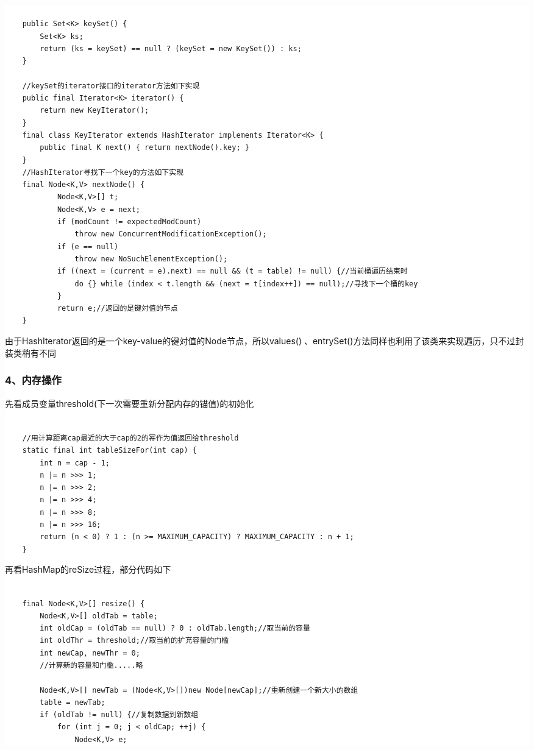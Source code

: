 ```

    public Set<K> keySet() {
        Set<K> ks;
        return (ks = keySet) == null ? (keySet = new KeySet()) : ks;
    }

    //keySet的iterator接口的iterator方法如下实现
    public final Iterator<K> iterator() { 
        return new KeyIterator();
    }
    final class KeyIterator extends HashIterator implements Iterator<K> {
        public final K next() { return nextNode().key; }
    }
    //HashIterator寻找下一个key的方法如下实现
    final Node<K,V> nextNode() {
            Node<K,V>[] t;
            Node<K,V> e = next;
            if (modCount != expectedModCount)
                throw new ConcurrentModificationException();
            if (e == null)
                throw new NoSuchElementException();
            if ((next = (current = e).next) == null && (t = table) != null) {//当前桶遍历结束时
                do {} while (index < t.length && (next = t[index++]) == null);//寻找下一个桶的key
            }
            return e;//返回的是键対值的节点
    }

```

由于HashIterator返回的是一个key-value的键対值的Node节点，所以values() 、entrySet()方法同样也利用了该类来实现遍历，只不过封装类稍有不同 

### 4、内存操作

先看成员变量threshold(下一次需要重新分配内存的锚值)的初始化

```
	
	//用计算距离cap最近的大于cap的2的幂作为值返回给threshold
	static final int tableSizeFor(int cap) {
        int n = cap - 1;
        n |= n >>> 1;
        n |= n >>> 2;
        n |= n >>> 4;
        n |= n >>> 8;
        n |= n >>> 16;
        return (n < 0) ? 1 : (n >= MAXIMUM_CAPACITY) ? MAXIMUM_CAPACITY : n + 1;
    }

```

再看HashMap的reSize过程，部分代码如下

```

	final Node<K,V>[] resize() {
        Node<K,V>[] oldTab = table;
        int oldCap = (oldTab == null) ? 0 : oldTab.length;//取当前的容量
        int oldThr = threshold;//取当前的扩充容量的门槛
        int newCap, newThr = 0;
        //计算新的容量和门槛.....略
        
        Node<K,V>[] newTab = (Node<K,V>[])new Node[newCap];//重新创建一个新大小的数组
        table = newTab;
        if (oldTab != null) {//复制数据到新数组
            for (int j = 0; j < oldCap; ++j) {
                Node<K,V> e;
```